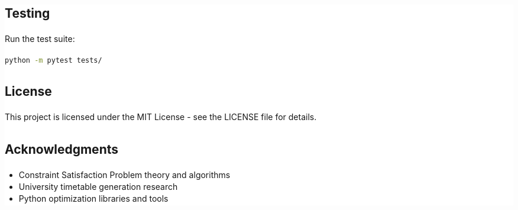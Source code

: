 ## Testing

Run the test suite:

```bash
python -m pytest tests/
```

## License

This project is licensed under the MIT License - see the LICENSE file for details.

## Acknowledgments

- Constraint Satisfaction Problem theory and algorithms
- University timetable generation research
- Python optimization libraries and tools
